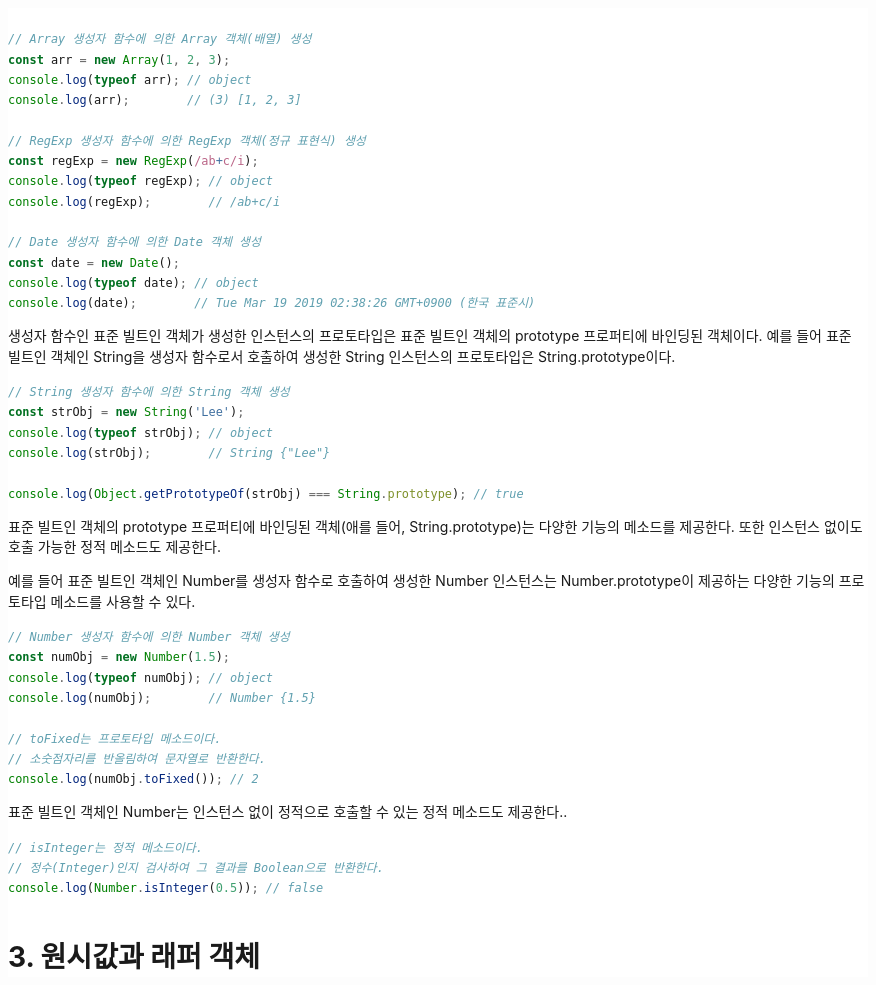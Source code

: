 ```javascript

// Array 생성자 함수에 의한 Array 객체(배열) 생성
const arr = new Array(1, 2, 3);
console.log(typeof arr); // object
console.log(arr);        // (3) [1, 2, 3]

// RegExp 생성자 함수에 의한 RegExp 객체(정규 표현식) 생성
const regExp = new RegExp(/ab+c/i);
console.log(typeof regExp); // object
console.log(regExp);        // /ab+c/i

// Date 생성자 함수에 의한 Date 객체 생성
const date = new Date();
console.log(typeof date); // object
console.log(date);        // Tue Mar 19 2019 02:38:26 GMT+0900 (한국 표준시)
```

생성자 함수인 표준 빌트인 객체가 생성한 인스턴스의 프로토타입은 표준 빌트인 객체의 prototype 프로퍼티에 바인딩된 객체이다. 예를 들어 표준 빌트인 객체인 String을 생성자 함수로서 호출하여 생성한 String 인스턴스의 프로토타입은 String.prototype이다.

```javascript
// String 생성자 함수에 의한 String 객체 생성
const strObj = new String('Lee');
console.log(typeof strObj); // object
console.log(strObj);        // String {"Lee"}

console.log(Object.getPrototypeOf(strObj) === String.prototype); // true
```

표준 빌트인 객체의 prototype 프로퍼티에 바인딩된 객체(애를 들어, String.prototype)는 다양한 기능의 메소드를 제공한다. 또한 인스턴스 없이도 호출 가능한 정적 메소드도 제공한다.

예를 들어 표준 빌트인 객체인 Number를 생성자 함수로 호출하여 생성한 Number 인스턴스는 Number.prototype이 제공하는 다양한 기능의 프로토타입 메소드를 사용할 수 있다.

```javascript
// Number 생성자 함수에 의한 Number 객체 생성
const numObj = new Number(1.5);
console.log(typeof numObj); // object
console.log(numObj);        // Number {1.5}

// toFixed는 프로토타입 메소드이다.
// 소숫점자리를 반올림하여 문자열로 반환한다.
console.log(numObj.toFixed()); // 2
```

표준 빌트인 객체인 Number는 인스턴스 없이 정적으로 호출할 수 있는 정적 메소드도 제공한다..

```javascript
// isInteger는 정적 메소드이다.
// 정수(Integer)인지 검사하여 그 결과를 Boolean으로 반환한다.
console.log(Number.isInteger(0.5)); // false
```

# 3. 원시값과 래퍼 객체
